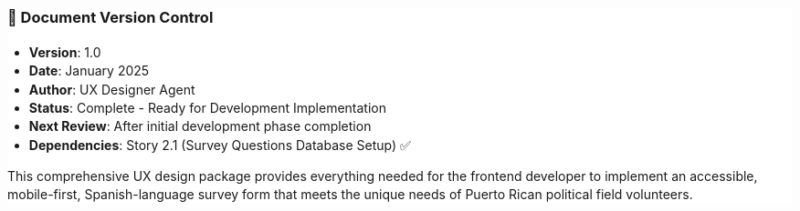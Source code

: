 ### 📄 Document Version Control

- **Version**: 1.0
- **Date**: January 2025
- **Author**: UX Designer Agent
- **Status**: Complete - Ready for Development Implementation
- **Next Review**: After initial development phase completion
- **Dependencies**: Story 2.1 (Survey Questions Database Setup) ✅

This comprehensive UX design package provides everything needed for the frontend developer to implement an accessible, mobile-first, Spanish-language survey form that meets the unique needs of Puerto Rican political field volunteers.